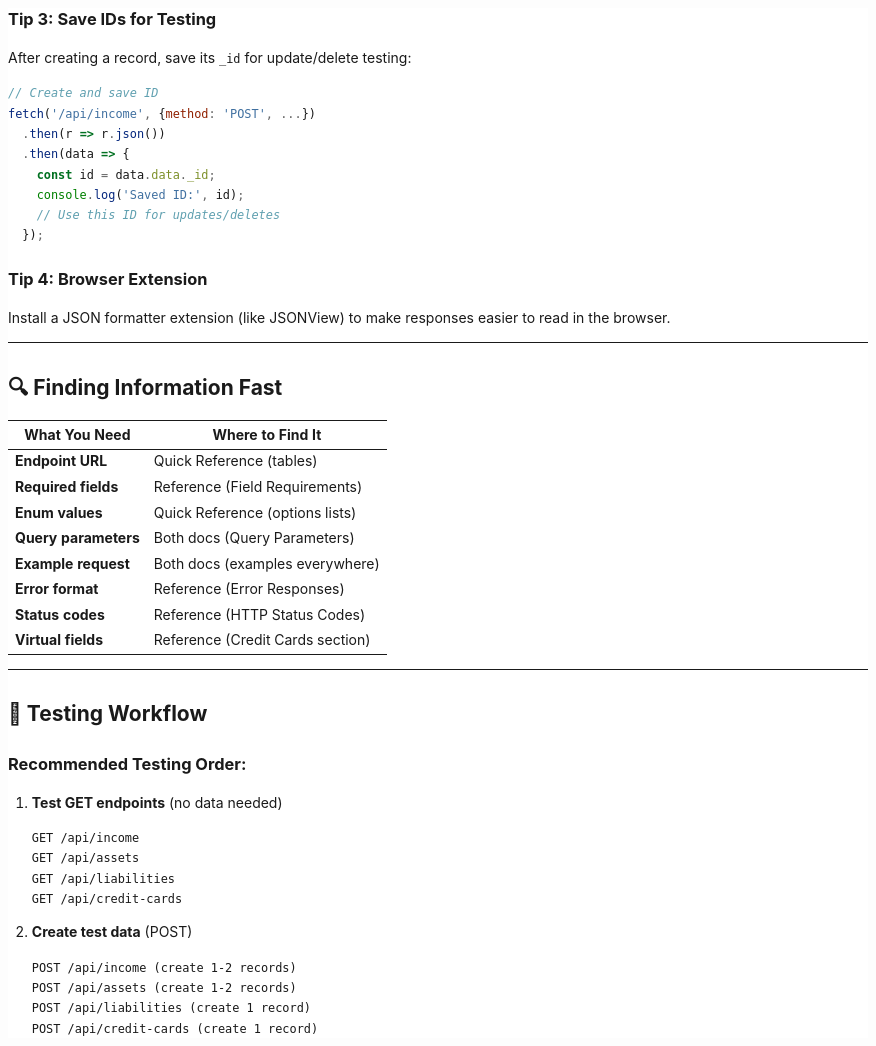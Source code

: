 ### Tip 3: Save IDs for Testing
After creating a record, save its `_id` for update/delete testing:
```javascript
// Create and save ID
fetch('/api/income', {method: 'POST', ...})
  .then(r => r.json())
  .then(data => {
    const id = data.data._id;
    console.log('Saved ID:', id);
    // Use this ID for updates/deletes
  });
```

### Tip 4: Browser Extension
Install a JSON formatter extension (like JSONView) to make responses easier to read in the browser.

---

## 🔍 **Finding Information Fast**

| What You Need | Where to Find It |
|---------------|------------------|
| **Endpoint URL** | Quick Reference (tables) |
| **Required fields** | Reference (Field Requirements) |
| **Enum values** | Quick Reference (options lists) |
| **Query parameters** | Both docs (Query Parameters) |
| **Example request** | Both docs (examples everywhere) |
| **Error format** | Reference (Error Responses) |
| **Status codes** | Reference (HTTP Status Codes) |
| **Virtual fields** | Reference (Credit Cards section) |

---

## 🧪 **Testing Workflow**

### Recommended Testing Order:

1. **Test GET endpoints** (no data needed)
   ```
   GET /api/income
   GET /api/assets
   GET /api/liabilities
   GET /api/credit-cards
   ```

2. **Create test data** (POST)
   ```
   POST /api/income (create 1-2 records)
   POST /api/assets (create 1-2 records)
   POST /api/liabilities (create 1 record)
   POST /api/credit-cards (create 1 record)
   ```
